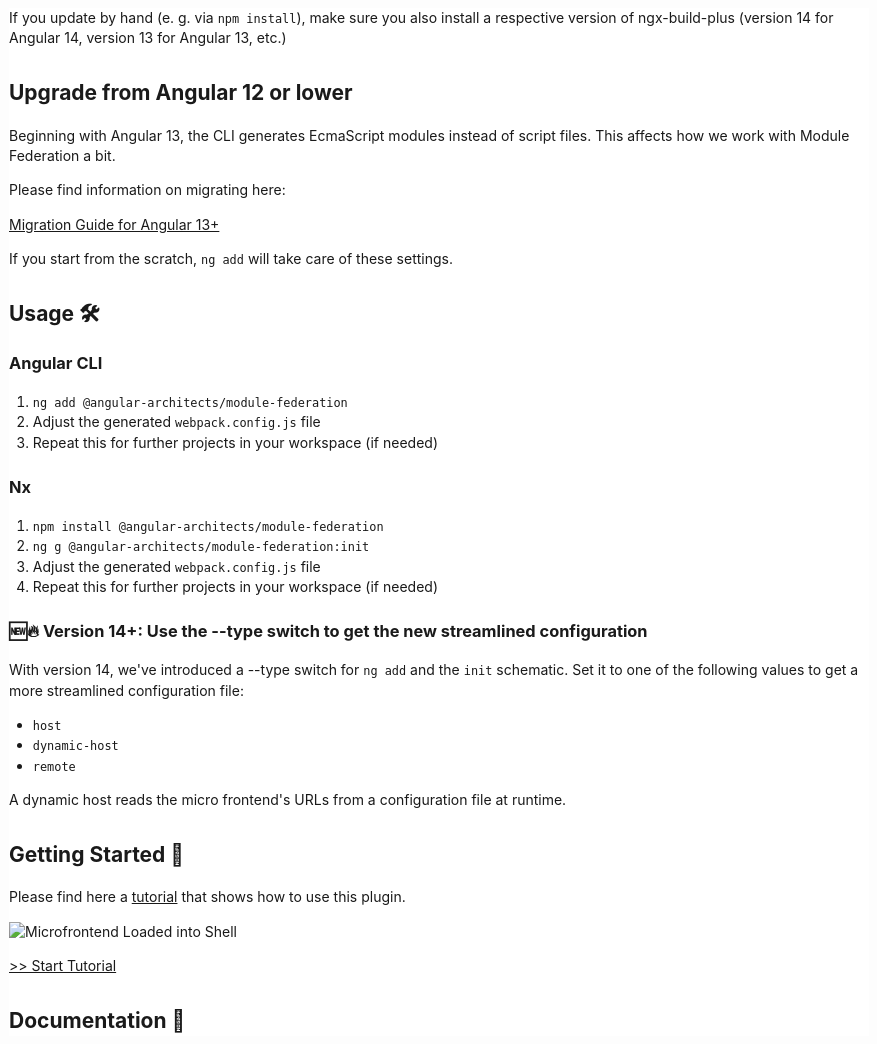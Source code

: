 If you update by hand (e. g. via `npm install`), make sure you also install a respective version of ngx-build-plus (version 14 for Angular 14, version 13 for Angular 13, etc.)

## Upgrade from Angular 12 or lower

Beginning with Angular 13, the CLI generates EcmaScript modules instead of script files. This affects how we work with Module Federation a bit.

Please find information on migrating here:

[Migration Guide for Angular 13+](https://github.com/angular-architects/module-federation-plugin/blob/main/migration-guide.md)

If you start from the scratch, `ng add` will take care of these settings.

## Usage 🛠️

### Angular CLI

1. `ng add @angular-architects/module-federation`
2. Adjust the generated `webpack.config.js` file
3. Repeat this for further projects in your workspace (if needed)

### Nx

1. `npm install @angular-architects/module-federation`
2. `ng g @angular-architects/module-federation:init`
3. Adjust the generated `webpack.config.js` file
4. Repeat this for further projects in your workspace (if needed)

### 🆕🔥 Version 14+: Use the --type switch to get the new streamlined configuration

With version 14, we've introduced a --type switch for `ng add` and the `init` schematic. Set it to one of the following values to get a more streamlined configuration file:

- `host`
- `dynamic-host`
- `remote`

A dynamic host reads the micro frontend's URLs from a configuration file at runtime.

## Getting Started 🧪

Please find here a [tutorial](https://github.com/angular-architects/module-federation-plugin/blob/12.0.0/libs/mf/tutorial/tutorial.md) that shows how to use this plugin.

![Microfrontend Loaded into Shell](https://github.com/angular-architects/module-federation-plugin/raw/main/libs/mf/tutorial/result.png)

[>> Start Tutorial](https://github.com/angular-architects/module-federation-plugin/blob/main/libs/mf/tutorial/tutorial.md)

## Documentation 📰

